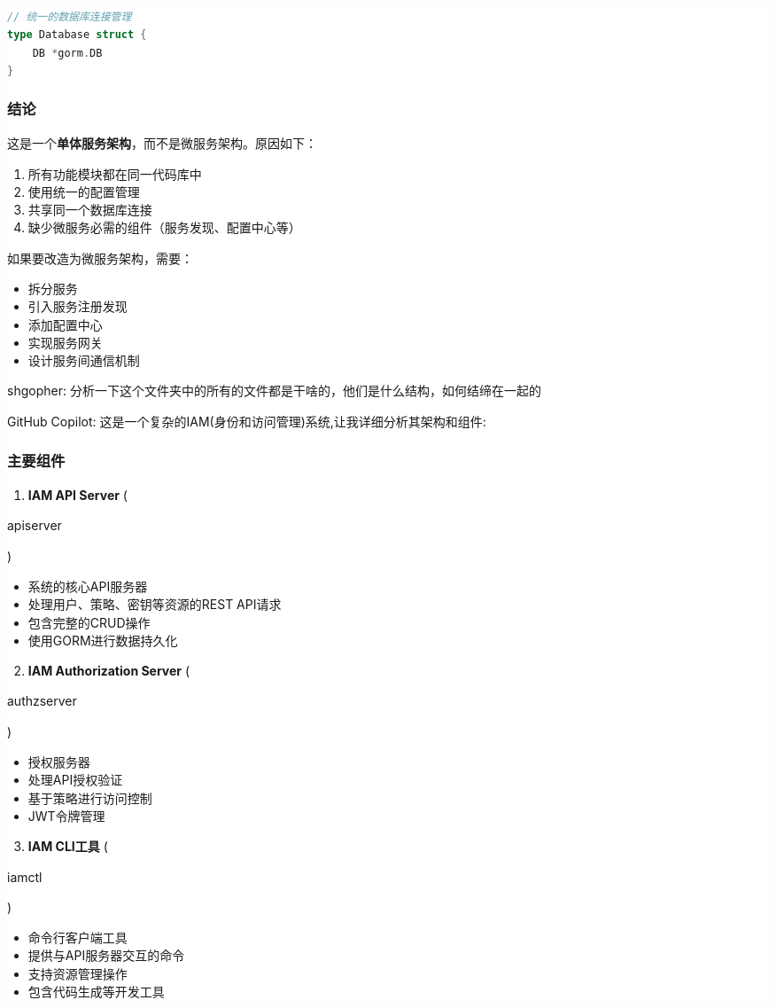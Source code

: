 ```go
// 统一的数据库连接管理
type Database struct {
    DB *gorm.DB
}
```

### 结论

这是一个**单体服务架构**，而不是微服务架构。原因如下：

1. 所有功能模块都在同一代码库中
2. 使用统一的配置管理
3. 共享同一个数据库连接
4. 缺少微服务必需的组件（服务发现、配置中心等）

如果要改造为微服务架构，需要：
- 拆分服务
- 引入服务注册发现
- 添加配置中心
- 实现服务网关
- 设计服务间通信机制

shgopher: 分析一下这个文件夹中的所有的文件都是干啥的，他们是什么结构，如何结缔在一起的

GitHub Copilot: 这是一个复杂的IAM(身份和访问管理)系统,让我详细分析其架构和组件:

### 主要组件

1. **IAM API Server** (

apiserver

)
- 系统的核心API服务器
- 处理用户、策略、密钥等资源的REST API请求
- 包含完整的CRUD操作
- 使用GORM进行数据持久化

2. **IAM Authorization Server** (

authzserver

)
- 授权服务器
- 处理API授权验证
- 基于策略进行访问控制
- JWT令牌管理

3. **IAM CLI工具** (

iamctl

)
- 命令行客户端工具
- 提供与API服务器交互的命令
- 支持资源管理操作
- 包含代码生成等开发工具
